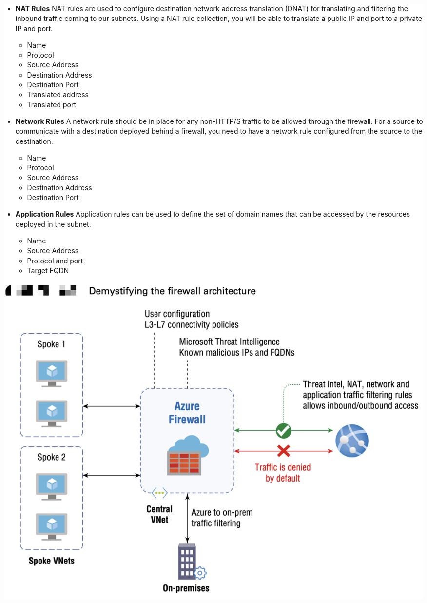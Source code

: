 
- **NAT Rules** NAT rules are used to configure destination network address translation (DNAT) for translating and filtering the inbound traffic coming to our subnets. Using a NAT rule collection, you will be able to translate a public IP and port to a private IP and port.
    - Name
    - Protocol
    - Source Address
    - Destination Address
    - Destination Port
    - Translated address
    - Translated port

- **Network Rules** A network rule should be in place for any non-HTTP/S traffic to be allowed through the firewall. For a source to communicate with a destination deployed behind a firewall, you need to have a network rule configured from the source to the destination.
    - Name
    - Protocol
    - Source Address
    - Destination Address
    - Destination Port

- **Application Rules** Application rules can be used to define the set of domain names that can be accessed by the resources deployed in the subnet.
    - Name
    - Source Address
    - Protocol and port
    - Target FQDN

![](./images/03.png)


